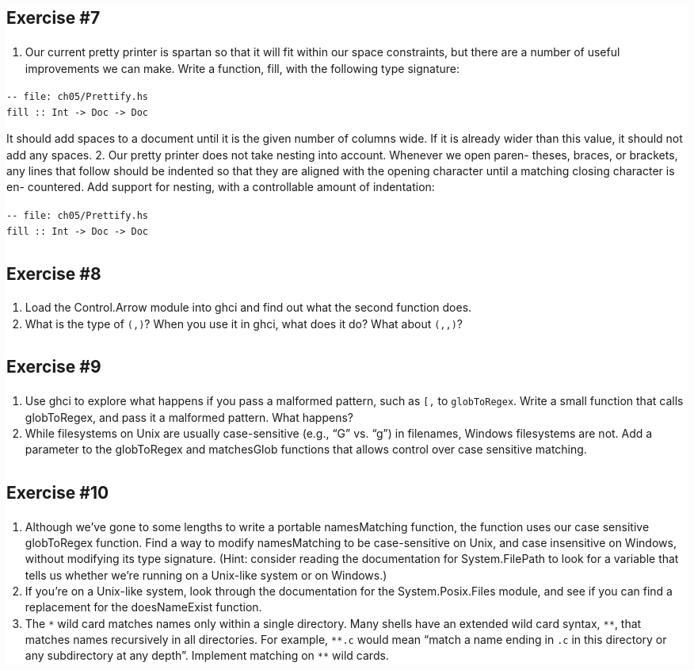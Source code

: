
## Exercise #7
1. Our current pretty printer is spartan so that it will fit within our space constraints,
but there are a number of useful improvements we can make.
Write a function, fill, with the following type signature:
```
-- file: ch05/Prettify.hs
fill :: Int -> Doc -> Doc
```
It should add spaces to a document until it is the given number of columns wide.
If it is already wider than this value, it should not add any spaces.
2. Our pretty printer does not take nesting into account. Whenever we open paren-
theses, braces, or brackets, any lines that follow should be indented so that they
are aligned with the opening character until a matching closing character is en-
countered.
Add support for nesting, with a controllable amount of indentation:
```
-- file: ch05/Prettify.hs
fill :: Int -> Doc -> Doc
```

## Exercise #8
1. Load the Control.Arrow module into ghci and find out what the second function
does.
2. What is the type of `(,)`? When you use it in ghci, what does it do? What about
`(,,)`?

## Exercise #9
1. Use ghci to explore what happens if you pass a malformed pattern, such as `[,` to
`globToRegex`. Write a small function that calls globToRegex, and pass it a malformed
pattern. What happens?
2. While filesystems on Unix are usually case-sensitive (e.g., “G” vs. “g”) in filenames,
Windows filesystems are not. Add a parameter to the globToRegex and
matchesGlob functions that allows control over case sensitive matching.

## Exercise #10
1. Although we’ve gone to some lengths to write a portable namesMatching function,
the function uses our case sensitive globToRegex function. Find a way to modify
namesMatching to be case-sensitive on Unix, and case insensitive on Windows,
without modifying its type signature. (Hint: consider reading the documentation
for System.FilePath to look for a variable that tells us whether we’re running on a
Unix-like system or on Windows.)
2. If you’re on a Unix-like system, look through the documentation for the
System.Posix.Files module, and see if you can find a replacement for the
doesNameExist function.
3. The `*` wild card matches names only within a single directory. Many shells have
an extended wild card syntax, `**`, that matches names recursively in all directories.
For example, `**.c` would mean “match a name ending in `.c` in this directory or any
subdirectory at any depth”. Implement matching on `**` wild cards.

